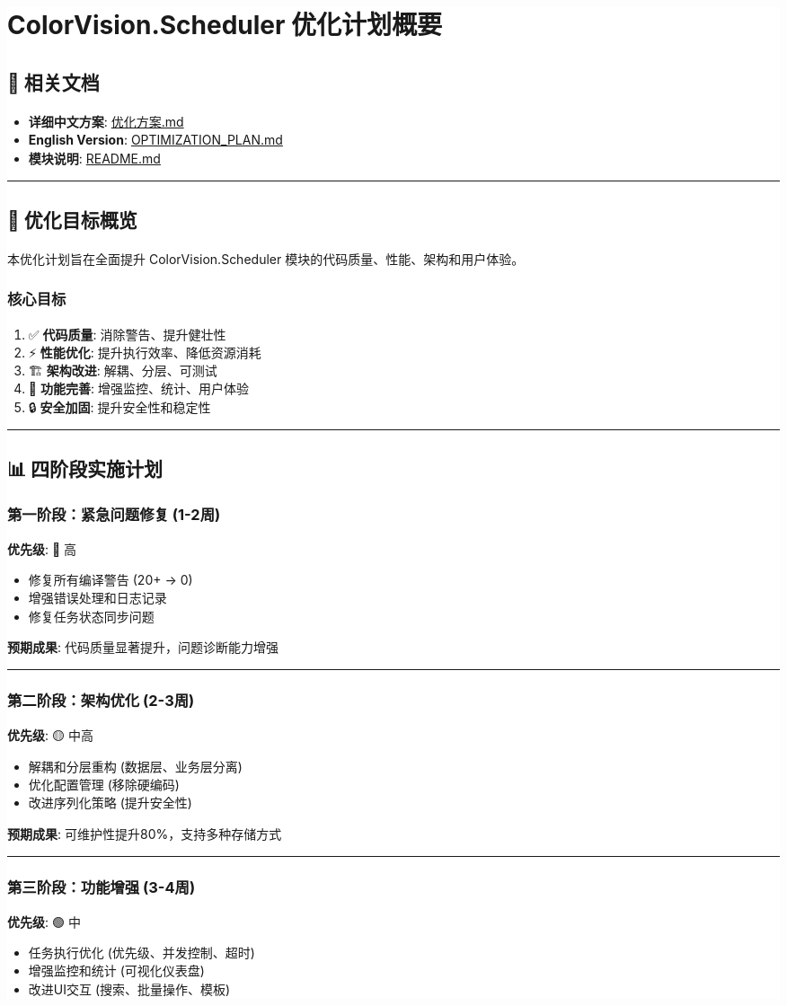 # ColorVision.Scheduler 优化计划概要

## 📄 相关文档

- **详细中文方案**: [优化方案.md](./优化方案.md)
- **English Version**: [OPTIMIZATION_PLAN.md](./OPTIMIZATION_PLAN.md)
- **模块说明**: [README.md](./README.md)

---

## 🎯 优化目标概览

本优化计划旨在全面提升 ColorVision.Scheduler 模块的代码质量、性能、架构和用户体验。

### 核心目标
1. ✅ **代码质量**: 消除警告、提升健壮性
2. ⚡ **性能优化**: 提升执行效率、降低资源消耗
3. 🏗️ **架构改进**: 解耦、分层、可测试
4. 🎨 **功能完善**: 增强监控、统计、用户体验
5. 🔒 **安全加固**: 提升安全性和稳定性

---

## 📊 四阶段实施计划

### 第一阶段：紧急问题修复 (1-2周)
**优先级**: 🔴 高

- 修复所有编译警告 (20+ → 0)
- 增强错误处理和日志记录
- 修复任务状态同步问题

**预期成果**: 代码质量显著提升，问题诊断能力增强

---

### 第二阶段：架构优化 (2-3周)
**优先级**: 🟡 中高

- 解耦和分层重构 (数据层、业务层分离)
- 优化配置管理 (移除硬编码)
- 改进序列化策略 (提升安全性)

**预期成果**: 可维护性提升80%，支持多种存储方式

---

### 第三阶段：功能增强 (3-4周)
**优先级**: 🟢 中

- 任务执行优化 (优先级、并发控制、超时)
- 增强监控和统计 (可视化仪表盘)
- 改进UI交互 (搜索、批量操作、模板)
